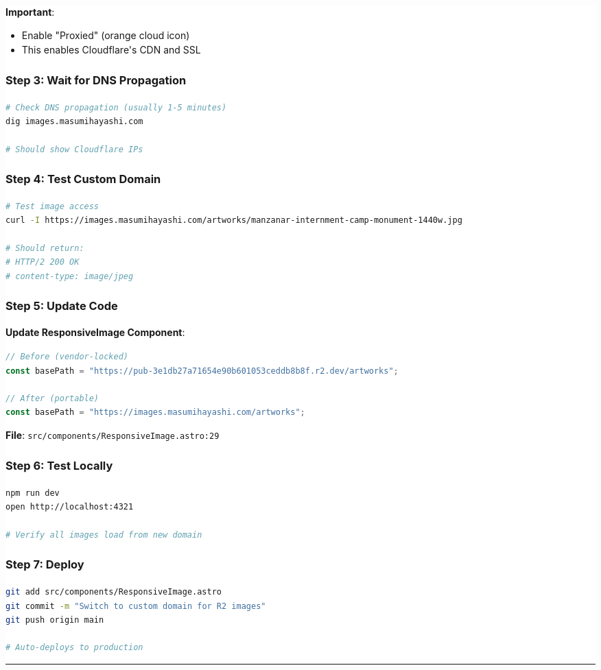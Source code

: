 **Important**:
- Enable "Proxied" (orange cloud icon)
- This enables Cloudflare's CDN and SSL

### Step 3: Wait for DNS Propagation

```bash
# Check DNS propagation (usually 1-5 minutes)
dig images.masumihayashi.com

# Should show Cloudflare IPs
```

### Step 4: Test Custom Domain

```bash
# Test image access
curl -I https://images.masumihayashi.com/artworks/manzanar-internment-camp-monument-1440w.jpg

# Should return:
# HTTP/2 200 OK
# content-type: image/jpeg
```

### Step 5: Update Code

**Update ResponsiveImage Component**:

```typescript
// Before (vendor-locked)
const basePath = "https://pub-3e1db27a71654e90b601053ceddb8b8f.r2.dev/artworks";

// After (portable)
const basePath = "https://images.masumihayashi.com/artworks";
```

**File**: `src/components/ResponsiveImage.astro:29`

### Step 6: Test Locally

```bash
npm run dev
open http://localhost:4321

# Verify all images load from new domain
```

### Step 7: Deploy

```bash
git add src/components/ResponsiveImage.astro
git commit -m "Switch to custom domain for R2 images"
git push origin main

# Auto-deploys to production
```

---